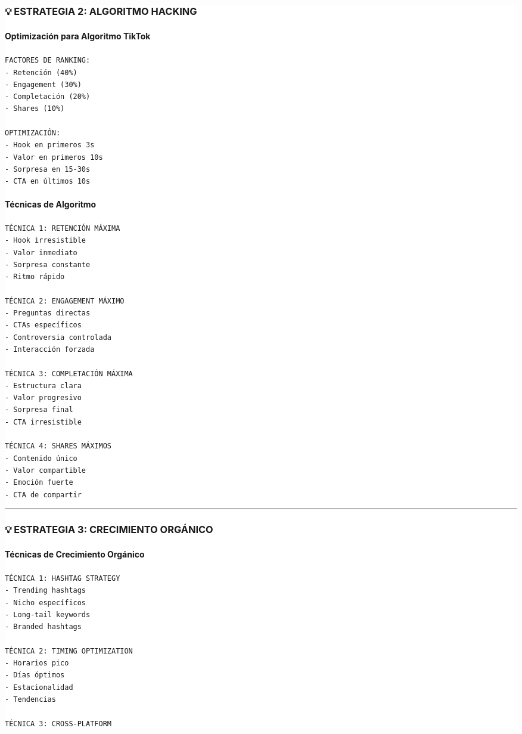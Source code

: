 
### 💡 ESTRATEGIA 2: ALGORITMO HACKING

#### **Optimización para Algoritmo TikTok**
```
FACTORES DE RANKING:
- Retención (40%)
- Engagement (30%)
- Completación (20%)
- Shares (10%)

OPTIMIZACIÓN:
- Hook en primeros 3s
- Valor en primeros 10s
- Sorpresa en 15-30s
- CTA en últimos 10s
```

#### **Técnicas de Algoritmo**
```
TÉCNICA 1: RETENCIÓN MÁXIMA
- Hook irresistible
- Valor inmediato
- Sorpresa constante
- Ritmo rápido

TÉCNICA 2: ENGAGEMENT MÁXIMO
- Preguntas directas
- CTAs específicos
- Controversia controlada
- Interacción forzada

TÉCNICA 3: COMPLETACIÓN MÁXIMA
- Estructura clara
- Valor progresivo
- Sorpresa final
- CTA irresistible

TÉCNICA 4: SHARES MÁXIMOS
- Contenido único
- Valor compartible
- Emoción fuerte
- CTA de compartir
```

---

### 💡 ESTRATEGIA 3: CRECIMIENTO ORGÁNICO

#### **Técnicas de Crecimiento Orgánico**
```
TÉCNICA 1: HASHTAG STRATEGY
- Trending hashtags
- Nicho específicos
- Long-tail keywords
- Branded hashtags

TÉCNICA 2: TIMING OPTIMIZATION
- Horarios pico
- Días óptimos
- Estacionalidad
- Tendencias

TÉCNICA 3: CROSS-PLATFORM
```